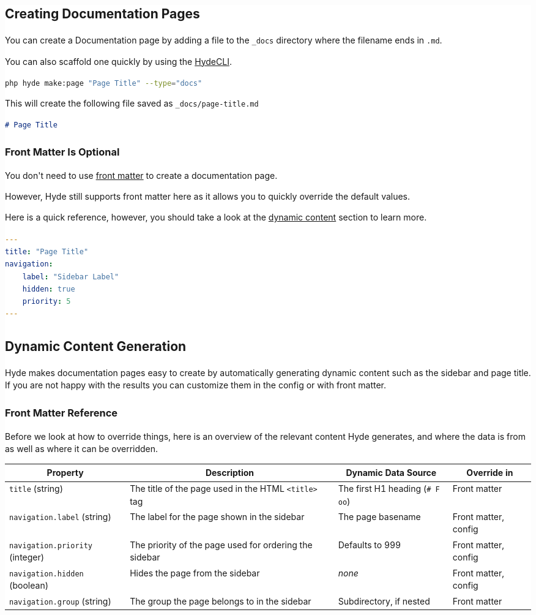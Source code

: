 ## Creating Documentation Pages

You can create a Documentation page by adding a file to the `_docs` directory where the filename ends in `.md`.

You can also scaffold one quickly by using the [HydeCLI](console-commands).

```bash
php hyde make:page "Page Title" --type="docs"
```

This will create the following file saved as `_docs/page-title.md`

```markdown
# Page Title

```

### Front Matter Is Optional

You don't need to use [front matter](blog-posts#supported-front-matter-properties) to create a documentation page.

However, Hyde still supports front matter here as it allows you to quickly override the default values.

Here is a quick reference, however, you should take a look at the [dynamic content](#dynamic-content-generation) section to learn more.

```yaml
---
title: "Page Title"
navigation:
    label: "Sidebar Label"
    hidden: true
    priority: 5
---
```

## Dynamic Content Generation

Hyde makes documentation pages easy to create by automatically generating dynamic content such as the sidebar and page title. If you are not happy with the results you can customize them in the config or with front matter.

### Front Matter Reference

Before we look at how to override things, here is an overview of the relevant content Hyde generates, and where the data is from as well as where it can be overridden.

| Property                        | Description                                            | Dynamic Data Source            | Override in          |
|---------------------------------|--------------------------------------------------------|--------------------------------|----------------------|
| `title` (string)                | The title of the page used in the HTML `<title>` tag   | The first H1 heading (`# Foo`) | Front matter         |
| `navigation.label` (string)     | The label for the page shown in the sidebar            | The page basename              | Front matter, config |
| `navigation.priority` (integer) | The priority of the page used for ordering the sidebar | Defaults to 999                | Front matter, config |
| `navigation.hidden` (boolean)   | Hides the page from the sidebar                        | _none_                         | Front matter, config |
| `navigation.group` (string)     | The group the page belongs to in the sidebar           | Subdirectory, if nested        | Front matter         |
